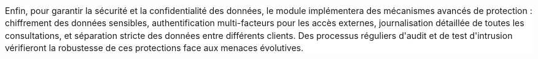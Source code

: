 Enfin, pour garantir la sécurité et la confidentialité des données, le module implémentera des mécanismes avancés de protection : chiffrement des données sensibles, authentification multi-facteurs pour les accès externes, journalisation détaillée de toutes les consultations, et séparation stricte des données entre différents clients. Des processus réguliers d'audit et de test d'intrusion vérifieront la robustesse de ces protections face aux menaces évolutives.
